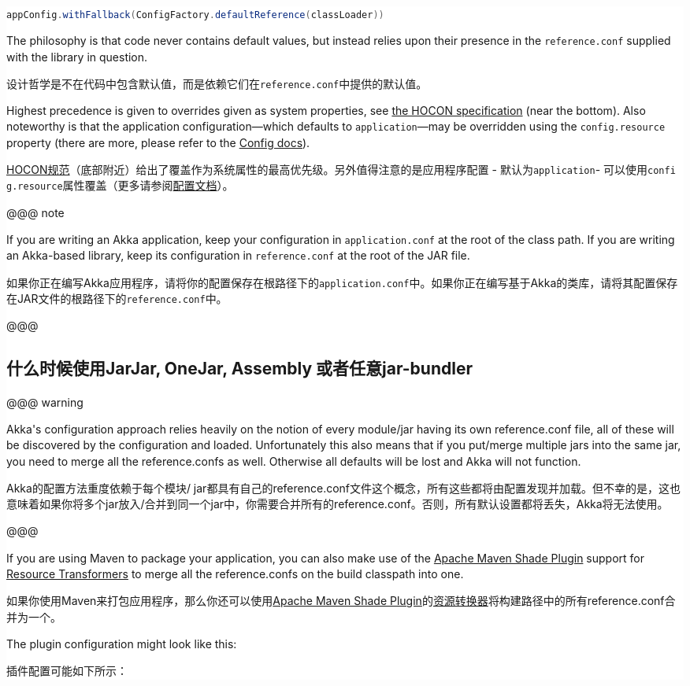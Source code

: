 ```scala
appConfig.withFallback(ConfigFactory.defaultReference(classLoader))
```

The philosophy is that code never contains default values, but instead relies upon their presence in the `reference.conf` supplied with the library in question.

设计哲学是不在代码中包含默认值，而是依赖它们在`reference.conf`中提供的默认值。

Highest precedence is given to overrides given as system properties, see [the HOCON specification](https://github.com/typesafehub/config/blob/master/HOCON.md) (near the
bottom). Also noteworthy is that the application configuration—which defaults to `application`—may be overridden using the `config.resource` property (there are more, please refer to the [Config docs](https://github.com/typesafehub/config/blob/master/README.md)).

[HOCON规范](https://github.com/typesafehub/config/blob/master/HOCON.md)（底部附近）给出了覆盖作为系统属性的最高优先级。另外值得注意的是应用程序配置 - 默认为`application`- 可以使用`config.resource`属性覆盖（更多请参阅[配置文档](https://github.com/typesafehub/config/blob/master/README.md)）。

@@@ note

If you are writing an Akka application, keep your configuration in `application.conf` at the root of the class path. If you are writing an Akka-based library, keep its configuration in `reference.conf` at the root
of the JAR file.

如果你正在编写Akka应用程序，请将你的配置保存在根路径下的`application.conf`中。如果你正在编写基于Akka的类库，请将其配置保存在JAR文件的根路径下的`reference.conf`中。

@@@

## 什么时候使用JarJar, OneJar, Assembly 或者任意jar-bundler

@@@ warning

Akka's configuration approach relies heavily on the notion of every module/jar having its own reference.conf file, all of these will be discovered by the configuration and loaded. Unfortunately this also means that if you put/merge multiple jars into the same jar, you need to merge all the reference.confs as well. Otherwise all defaults will be lost and Akka will not function.

Akka的配置方法重度依赖于每个模块/ jar都具有自己的reference.conf文件这个概念，所有这些都将由配置发现并加载。但不幸的是，这也意味着如果你将多个jar放入/合并到同一个jar中，你需要合并所有的reference.conf。否则，所有默认设置都将丢失，Akka将无法使用。

@@@

If you are using Maven to package your application, you can also make use of the [Apache Maven Shade Plugin](http://maven.apache.org/plugins/maven-shade-plugin) support for [Resource Transformers](http://maven.apache.org/plugins/maven-shade-plugin/examples/resource-transformers.html#AppendingTransformer) to merge all the reference.confs on the build classpath into one. 

如果你使用Maven来打包应用程序，那么你还可以使用[Apache Maven Shade Plugin](http://maven.apache.org/plugins/maven-shade-plugin)的[资源转换器](http://maven.apache.org/plugins/maven-shade-plugin/examples/resource-transformers.html#AppendingTransformer)将构建路径中的所有reference.conf合并为一个。

The plugin configuration might look like this:

插件配置可能如下所示：

